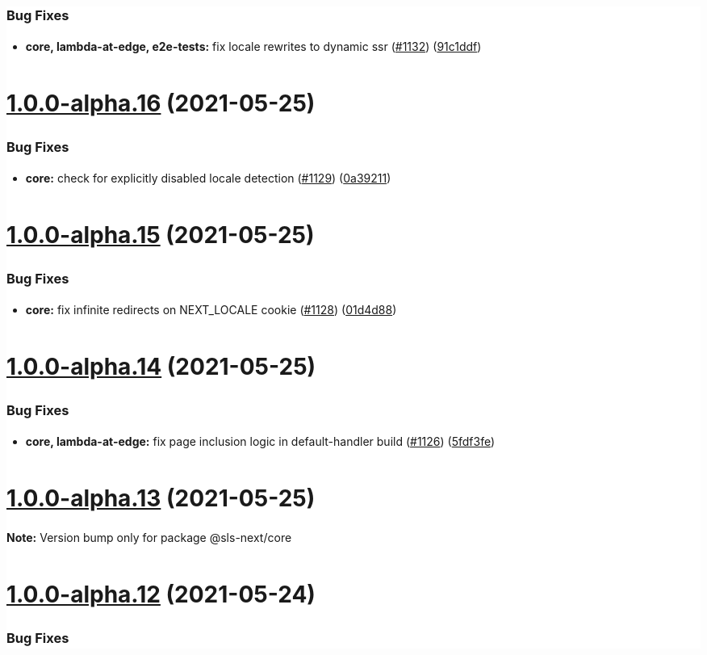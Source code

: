 ### Bug Fixes

- **core, lambda-at-edge, e2e-tests:** fix locale rewrites to dynamic ssr ([#1132](https://github.com/serverless-nextjs/serverless-next.js/issues/1132)) ([91c1ddf](https://github.com/serverless-nextjs/serverless-next.js/commit/91c1ddf91dd97abe70079b2dd2a3be4861b70208))

# [1.0.0-alpha.16](https://github.com/serverless-nextjs/serverless-next.js/compare/@sls-next/core@1.0.0-alpha.15...@sls-next/core@1.0.0-alpha.16) (2021-05-25)

### Bug Fixes

- **core:** check for explicitly disabled locale detection ([#1129](https://github.com/serverless-nextjs/serverless-next.js/issues/1129)) ([0a39211](https://github.com/serverless-nextjs/serverless-next.js/commit/0a3921159513a927c5f8606e8550c12a5641396f))

# [1.0.0-alpha.15](https://github.com/serverless-nextjs/serverless-next.js/compare/@sls-next/core@1.0.0-alpha.14...@sls-next/core@1.0.0-alpha.15) (2021-05-25)

### Bug Fixes

- **core:** fix infinite redirects on NEXT_LOCALE cookie ([#1128](https://github.com/serverless-nextjs/serverless-next.js/issues/1128)) ([01d4d88](https://github.com/serverless-nextjs/serverless-next.js/commit/01d4d88afe2ca4e164ce12e5ac8ea2b75dbfe96c))

# [1.0.0-alpha.14](https://github.com/serverless-nextjs/serverless-next.js/compare/@sls-next/core@1.0.0-alpha.13...@sls-next/core@1.0.0-alpha.14) (2021-05-25)

### Bug Fixes

- **core, lambda-at-edge:** fix page inclusion logic in default-handler build ([#1126](https://github.com/serverless-nextjs/serverless-next.js/issues/1126)) ([5fdf3fe](https://github.com/serverless-nextjs/serverless-next.js/commit/5fdf3fe04146e60a01681b0bfe21c1147fea6fd4))

# [1.0.0-alpha.13](https://github.com/serverless-nextjs/serverless-next.js/compare/@sls-next/core@1.0.0-alpha.12...@sls-next/core@1.0.0-alpha.13) (2021-05-25)

**Note:** Version bump only for package @sls-next/core

# [1.0.0-alpha.12](https://github.com/serverless-nextjs/serverless-next.js/compare/@sls-next/core@1.0.0-alpha.11...@sls-next/core@1.0.0-alpha.12) (2021-05-24)

### Bug Fixes
